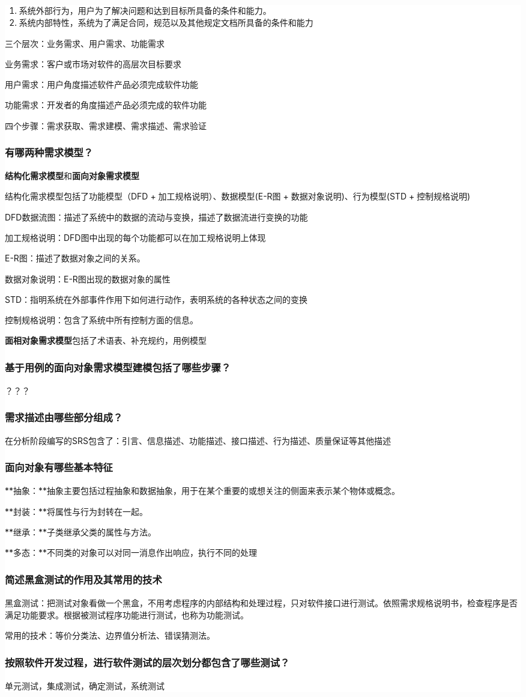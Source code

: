 1. 系统外部行为，用户为了解决问题和达到目标所具备的条件和能力。
2. 系统内部特性，系统为了满足合同，规范以及其他规定文档所具备的条件和能力

三个层次：业务需求、用户需求、功能需求

业务需求：客户或市场对软件的高层次目标要求

用户需求：用户角度描述软件产品必须完成软件功能

功能需求：开发者的角度描述产品必须完成的软件功能

四个步骤：需求获取、需求建模、需求描述、需求验证

### 有哪两种需求模型？

**结构化需求模型**和**面向对象需求模型**

结构化需求模型包括了功能模型（DFD + 加工规格说明）、数据模型(E-R图 + 数据对象说明)、行为模型(STD + 控制规格说明)

DFD数据流图：描述了系统中的数据的流动与变换，描述了数据流进行变换的功能

加工规格说明：DFD图中出现的每个功能都可以在加工规格说明上体现

E-R图：描述了数据对象之间的关系。

数据对象说明：E-R图出现的数据对象的属性

STD：指明系统在外部事件作用下如何进行动作，表明系统的各种状态之间的变换

控制规格说明：包含了系统中所有控制方面的信息。

**面相对象需求模型**包括了术语表、补充规约，用例模型

### 基于用例的面向对象需求模型建模包括了哪些步骤？

？？？

### 需求描述由哪些部分组成？

在分析阶段编写的SRS包含了：引言、信息描述、功能描述、接口描述、行为描述、质量保证等其他描述

### 面向对象有哪些基本特征

**抽象：**抽象主要包括过程抽象和数据抽象，用于在某个重要的或想关注的侧面来表示某个物体或概念。

**封装：**将属性与行为封转在一起。

**继承：**子类继承父类的属性与方法。

**多态：**不同类的对象可以对同一消息作出响应，执行不同的处理

### 简述黑盒测试的作用及其常用的技术

黑盒测试：把测试对象看做一个黑盒，不用考虑程序的内部结构和处理过程，只对软件接口进行测试。依照需求规格说明书，检查程序是否满足功能要求。根据被测试程序功能进行测试，也称为功能测试。

常用的技术：等价分类法、边界值分析法、错误猜测法。

### 按照软件开发过程，进行软件测试的层次划分都包含了哪些测试？

单元测试，集成测试，确定测试，系统测试
